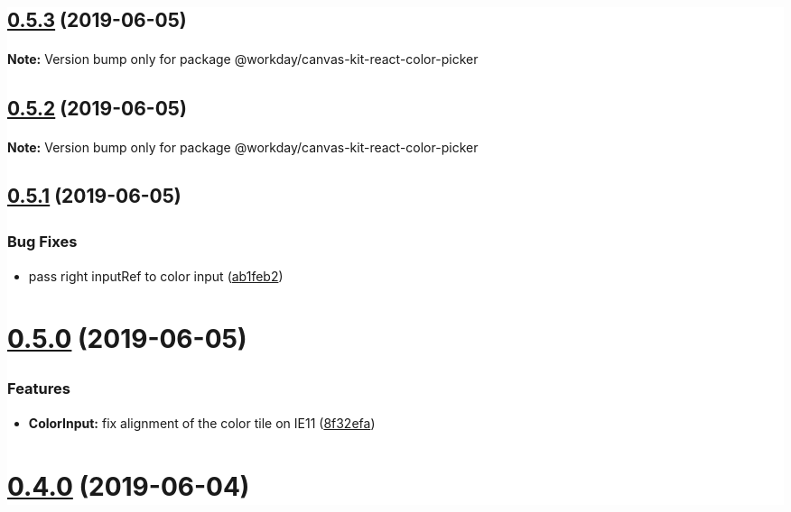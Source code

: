 


## [0.5.3](https://ghe.megaleo.com/design/canvas-kit-react/tree/master/modules/canvas-kit-react-color-picker/compare/@workday/canvas-kit-react-color-picker@0.5.2...@workday/canvas-kit-react-color-picker@0.5.3) (2019-06-05)

**Note:** Version bump only for package @workday/canvas-kit-react-color-picker





## [0.5.2](https://ghe.megaleo.com/design/canvas-kit-react/tree/master/modules/canvas-kit-react-color-picker/compare/@workday/canvas-kit-react-color-picker@0.5.1...@workday/canvas-kit-react-color-picker@0.5.2) (2019-06-05)

**Note:** Version bump only for package @workday/canvas-kit-react-color-picker





## [0.5.1](https://ghe.megaleo.com/design/canvas-kit-react/tree/master/modules/canvas-kit-react-color-picker/compare/@workday/canvas-kit-react-color-picker@0.5.0...@workday/canvas-kit-react-color-picker@0.5.1) (2019-06-05)


### Bug Fixes

* pass right inputRef to color input ([ab1feb2](https://ghe.megaleo.com/design/canvas-kit-react/tree/master/modules/canvas-kit-react-color-picker/commits/ab1feb2))





# [0.5.0](https://ghe.megaleo.com/design/canvas-kit-react/tree/master/modules/canvas-kit-react-color-picker/compare/@workday/canvas-kit-react-color-picker@0.4.0...@workday/canvas-kit-react-color-picker@0.5.0) (2019-06-05)


### Features

* **ColorInput:** fix alignment of the color tile on IE11 ([8f32efa](https://ghe.megaleo.com/design/canvas-kit-react/tree/master/modules/canvas-kit-react-color-picker/commits/8f32efa))





# [0.4.0](https://ghe.megaleo.com/design/canvas-kit-react/tree/master/modules/canvas-kit-react-color-picker/compare/@workday/canvas-kit-react-color-picker@0.3.5...@workday/canvas-kit-react-color-picker@0.4.0) (2019-06-04)
